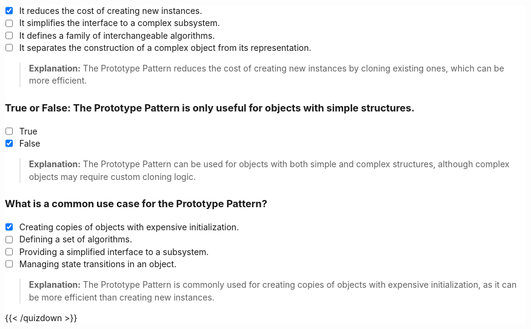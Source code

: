 - [x] It reduces the cost of creating new instances.
- [ ] It simplifies the interface to a complex subsystem.
- [ ] It defines a family of interchangeable algorithms.
- [ ] It separates the construction of a complex object from its representation.

> **Explanation:** The Prototype Pattern reduces the cost of creating new instances by cloning existing ones, which can be more efficient.

### True or False: The Prototype Pattern is only useful for objects with simple structures.

- [ ] True
- [x] False

> **Explanation:** The Prototype Pattern can be used for objects with both simple and complex structures, although complex objects may require custom cloning logic.

### What is a common use case for the Prototype Pattern?

- [x] Creating copies of objects with expensive initialization.
- [ ] Defining a set of algorithms.
- [ ] Providing a simplified interface to a subsystem.
- [ ] Managing state transitions in an object.

> **Explanation:** The Prototype Pattern is commonly used for creating copies of objects with expensive initialization, as it can be more efficient than creating new instances.

{{< /quizdown >}}
